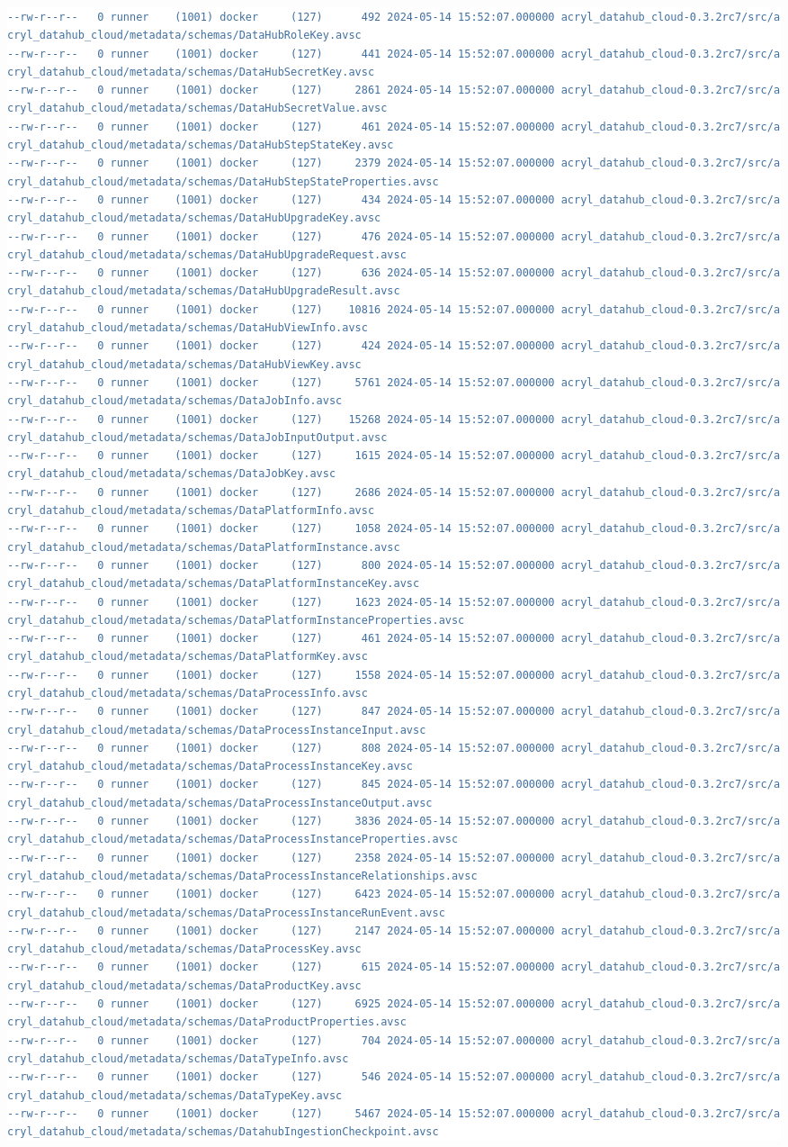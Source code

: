```diff
--rw-r--r--   0 runner    (1001) docker     (127)      492 2024-05-14 15:52:07.000000 acryl_datahub_cloud-0.3.2rc7/src/acryl_datahub_cloud/metadata/schemas/DataHubRoleKey.avsc
--rw-r--r--   0 runner    (1001) docker     (127)      441 2024-05-14 15:52:07.000000 acryl_datahub_cloud-0.3.2rc7/src/acryl_datahub_cloud/metadata/schemas/DataHubSecretKey.avsc
--rw-r--r--   0 runner    (1001) docker     (127)     2861 2024-05-14 15:52:07.000000 acryl_datahub_cloud-0.3.2rc7/src/acryl_datahub_cloud/metadata/schemas/DataHubSecretValue.avsc
--rw-r--r--   0 runner    (1001) docker     (127)      461 2024-05-14 15:52:07.000000 acryl_datahub_cloud-0.3.2rc7/src/acryl_datahub_cloud/metadata/schemas/DataHubStepStateKey.avsc
--rw-r--r--   0 runner    (1001) docker     (127)     2379 2024-05-14 15:52:07.000000 acryl_datahub_cloud-0.3.2rc7/src/acryl_datahub_cloud/metadata/schemas/DataHubStepStateProperties.avsc
--rw-r--r--   0 runner    (1001) docker     (127)      434 2024-05-14 15:52:07.000000 acryl_datahub_cloud-0.3.2rc7/src/acryl_datahub_cloud/metadata/schemas/DataHubUpgradeKey.avsc
--rw-r--r--   0 runner    (1001) docker     (127)      476 2024-05-14 15:52:07.000000 acryl_datahub_cloud-0.3.2rc7/src/acryl_datahub_cloud/metadata/schemas/DataHubUpgradeRequest.avsc
--rw-r--r--   0 runner    (1001) docker     (127)      636 2024-05-14 15:52:07.000000 acryl_datahub_cloud-0.3.2rc7/src/acryl_datahub_cloud/metadata/schemas/DataHubUpgradeResult.avsc
--rw-r--r--   0 runner    (1001) docker     (127)    10816 2024-05-14 15:52:07.000000 acryl_datahub_cloud-0.3.2rc7/src/acryl_datahub_cloud/metadata/schemas/DataHubViewInfo.avsc
--rw-r--r--   0 runner    (1001) docker     (127)      424 2024-05-14 15:52:07.000000 acryl_datahub_cloud-0.3.2rc7/src/acryl_datahub_cloud/metadata/schemas/DataHubViewKey.avsc
--rw-r--r--   0 runner    (1001) docker     (127)     5761 2024-05-14 15:52:07.000000 acryl_datahub_cloud-0.3.2rc7/src/acryl_datahub_cloud/metadata/schemas/DataJobInfo.avsc
--rw-r--r--   0 runner    (1001) docker     (127)    15268 2024-05-14 15:52:07.000000 acryl_datahub_cloud-0.3.2rc7/src/acryl_datahub_cloud/metadata/schemas/DataJobInputOutput.avsc
--rw-r--r--   0 runner    (1001) docker     (127)     1615 2024-05-14 15:52:07.000000 acryl_datahub_cloud-0.3.2rc7/src/acryl_datahub_cloud/metadata/schemas/DataJobKey.avsc
--rw-r--r--   0 runner    (1001) docker     (127)     2686 2024-05-14 15:52:07.000000 acryl_datahub_cloud-0.3.2rc7/src/acryl_datahub_cloud/metadata/schemas/DataPlatformInfo.avsc
--rw-r--r--   0 runner    (1001) docker     (127)     1058 2024-05-14 15:52:07.000000 acryl_datahub_cloud-0.3.2rc7/src/acryl_datahub_cloud/metadata/schemas/DataPlatformInstance.avsc
--rw-r--r--   0 runner    (1001) docker     (127)      800 2024-05-14 15:52:07.000000 acryl_datahub_cloud-0.3.2rc7/src/acryl_datahub_cloud/metadata/schemas/DataPlatformInstanceKey.avsc
--rw-r--r--   0 runner    (1001) docker     (127)     1623 2024-05-14 15:52:07.000000 acryl_datahub_cloud-0.3.2rc7/src/acryl_datahub_cloud/metadata/schemas/DataPlatformInstanceProperties.avsc
--rw-r--r--   0 runner    (1001) docker     (127)      461 2024-05-14 15:52:07.000000 acryl_datahub_cloud-0.3.2rc7/src/acryl_datahub_cloud/metadata/schemas/DataPlatformKey.avsc
--rw-r--r--   0 runner    (1001) docker     (127)     1558 2024-05-14 15:52:07.000000 acryl_datahub_cloud-0.3.2rc7/src/acryl_datahub_cloud/metadata/schemas/DataProcessInfo.avsc
--rw-r--r--   0 runner    (1001) docker     (127)      847 2024-05-14 15:52:07.000000 acryl_datahub_cloud-0.3.2rc7/src/acryl_datahub_cloud/metadata/schemas/DataProcessInstanceInput.avsc
--rw-r--r--   0 runner    (1001) docker     (127)      808 2024-05-14 15:52:07.000000 acryl_datahub_cloud-0.3.2rc7/src/acryl_datahub_cloud/metadata/schemas/DataProcessInstanceKey.avsc
--rw-r--r--   0 runner    (1001) docker     (127)      845 2024-05-14 15:52:07.000000 acryl_datahub_cloud-0.3.2rc7/src/acryl_datahub_cloud/metadata/schemas/DataProcessInstanceOutput.avsc
--rw-r--r--   0 runner    (1001) docker     (127)     3836 2024-05-14 15:52:07.000000 acryl_datahub_cloud-0.3.2rc7/src/acryl_datahub_cloud/metadata/schemas/DataProcessInstanceProperties.avsc
--rw-r--r--   0 runner    (1001) docker     (127)     2358 2024-05-14 15:52:07.000000 acryl_datahub_cloud-0.3.2rc7/src/acryl_datahub_cloud/metadata/schemas/DataProcessInstanceRelationships.avsc
--rw-r--r--   0 runner    (1001) docker     (127)     6423 2024-05-14 15:52:07.000000 acryl_datahub_cloud-0.3.2rc7/src/acryl_datahub_cloud/metadata/schemas/DataProcessInstanceRunEvent.avsc
--rw-r--r--   0 runner    (1001) docker     (127)     2147 2024-05-14 15:52:07.000000 acryl_datahub_cloud-0.3.2rc7/src/acryl_datahub_cloud/metadata/schemas/DataProcessKey.avsc
--rw-r--r--   0 runner    (1001) docker     (127)      615 2024-05-14 15:52:07.000000 acryl_datahub_cloud-0.3.2rc7/src/acryl_datahub_cloud/metadata/schemas/DataProductKey.avsc
--rw-r--r--   0 runner    (1001) docker     (127)     6925 2024-05-14 15:52:07.000000 acryl_datahub_cloud-0.3.2rc7/src/acryl_datahub_cloud/metadata/schemas/DataProductProperties.avsc
--rw-r--r--   0 runner    (1001) docker     (127)      704 2024-05-14 15:52:07.000000 acryl_datahub_cloud-0.3.2rc7/src/acryl_datahub_cloud/metadata/schemas/DataTypeInfo.avsc
--rw-r--r--   0 runner    (1001) docker     (127)      546 2024-05-14 15:52:07.000000 acryl_datahub_cloud-0.3.2rc7/src/acryl_datahub_cloud/metadata/schemas/DataTypeKey.avsc
--rw-r--r--   0 runner    (1001) docker     (127)     5467 2024-05-14 15:52:07.000000 acryl_datahub_cloud-0.3.2rc7/src/acryl_datahub_cloud/metadata/schemas/DatahubIngestionCheckpoint.avsc
```